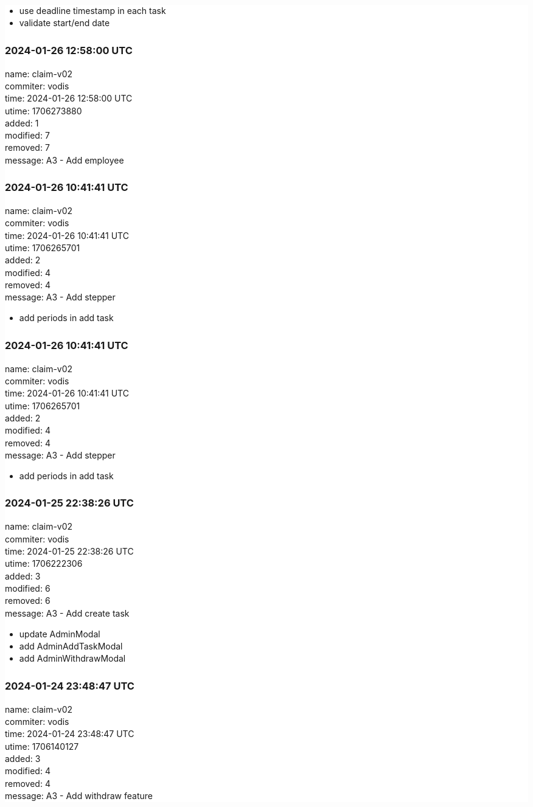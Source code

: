 - use deadline timestamp in each task
- validate start/end date

### 2024-01-26 12:58:00 UTC
name: claim-v02  
commiter: vodis  
time: 2024-01-26 12:58:00 UTC  
utime: 1706273880  
added: 1  
modified: 7  
removed: 7  
message: A3 - Add employee

### 2024-01-26 10:41:41 UTC
name: claim-v02  
commiter: vodis  
time: 2024-01-26 10:41:41 UTC  
utime: 1706265701  
added: 2  
modified: 4  
removed: 4  
message: A3 - Add stepper

- add periods in add task

### 2024-01-26 10:41:41 UTC
name: claim-v02  
commiter: vodis  
time: 2024-01-26 10:41:41 UTC  
utime: 1706265701  
added: 2  
modified: 4  
removed: 4  
message: A3 - Add stepper

- add periods in add task

### 2024-01-25 22:38:26 UTC
name: claim-v02  
commiter: vodis  
time: 2024-01-25 22:38:26 UTC  
utime: 1706222306  
added: 3  
modified: 6  
removed: 6  
message: A3 - Add create task

- update AdminModal
- add AdminAddTaskModal
- add AdminWithdrawModal

### 2024-01-24 23:48:47 UTC
name: claim-v02  
commiter: vodis  
time: 2024-01-24 23:48:47 UTC  
utime: 1706140127  
added: 3  
modified: 4  
removed: 4  
message: A3 - Add withdraw feature
